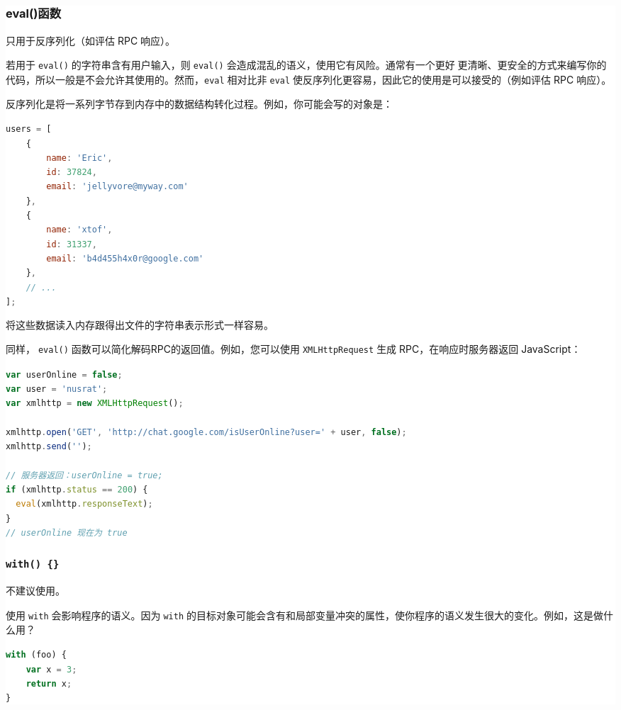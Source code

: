 ### eval()函数

只用于反序列化（如评估 RPC 响应）。

若用于 `eval()` 的字符串含有用户输入，则 `eval()` 会造成混乱的语义，使用它有风险。通常有一个更好
更清晰、更安全的方式来编写你的代码，所以一般是不会允许其使用的。然而，`eval` 相对比非 `eval` 使反序列化更容易，因此它的使用是可以接受的（例如评估 RPC 响应）。

反序列化是将一系列字节存到内存中的数据结构转化过程。例如，你可能会写的对象是：

```js
users = [
    {
        name: 'Eric',
        id: 37824,
        email: 'jellyvore@myway.com'
    },
    {
        name: 'xtof',
        id: 31337,
        email: 'b4d455h4x0r@google.com'
    },
    // ...
];
```

将这些数据读入内存跟得出文件的字符串表示形式一样容易。

同样， `eval()` 函数可以简化解码RPC的返回值。例如，您可以使用 `XMLHttpRequest` 生成 RPC，在响应时服务器返回 JavaScript：

```js
var userOnline = false;
var user = 'nusrat';
var xmlhttp = new XMLHttpRequest();

xmlhttp.open('GET', 'http://chat.google.com/isUserOnline?user=' + user, false);
xmlhttp.send('');

// 服务器返回：userOnline = true;
if (xmlhttp.status == 200) {
  eval(xmlhttp.responseText);
}
// userOnline 现在为 true
```

### `with() {}`

不建议使用。

使用 `with` 会影响程序的语义。因为 `with` 的目标对象可能会含有和局部变量冲突的属性，使你程序的语义发生很大的变化。例如，这是做什么用？

```js
with (foo) {
    var x = 3;
    return x;
}
```
